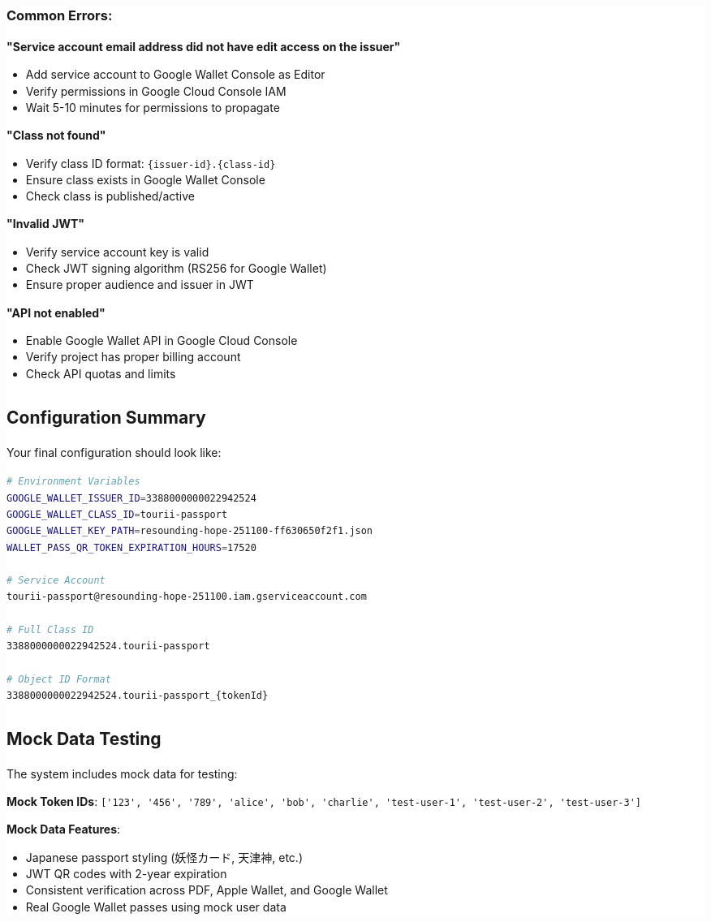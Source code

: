 ### Common Errors:

**"Service account email address did not have edit access on the issuer"**
- Add service account to Google Wallet Console as Editor
- Verify permissions in Google Cloud Console IAM
- Wait 5-10 minutes for permissions to propagate

**"Class not found"**
- Verify class ID format: `{issuer-id}.{class-id}`
- Ensure class exists in Google Wallet Console
- Check class is published/active

**"Invalid JWT"**
- Verify service account key is valid
- Check JWT signing algorithm (RS256 for Google Wallet)
- Ensure proper audience and issuer in JWT

**"API not enabled"**
- Enable Google Wallet API in Google Cloud Console
- Verify project has proper billing account
- Check API quotas and limits

## Configuration Summary

Your final configuration should look like:

```bash
# Environment Variables
GOOGLE_WALLET_ISSUER_ID=3388000000022942524
GOOGLE_WALLET_CLASS_ID=tourii-passport  
GOOGLE_WALLET_KEY_PATH=resounding-hope-251100-ff630650f2f1.json
WALLET_PASS_QR_TOKEN_EXPIRATION_HOURS=17520

# Service Account
tourii-passport@resounding-hope-251100.iam.gserviceaccount.com

# Full Class ID
3388000000022942524.tourii-passport

# Object ID Format  
3388000000022942524.tourii-passport_{tokenId}
```

## Mock Data Testing

The system includes mock data for testing:

**Mock Token IDs**: `['123', '456', '789', 'alice', 'bob', 'charlie', 'test-user-1', 'test-user-2', 'test-user-3']`

**Mock Data Features**:
- Japanese passport styling (妖怪カード, 天津神, etc.)
- JWT QR codes with 2-year expiration
- Consistent verification across PDF, Apple Wallet, and Google Wallet
- Real Google Wallet passes using mock user data
